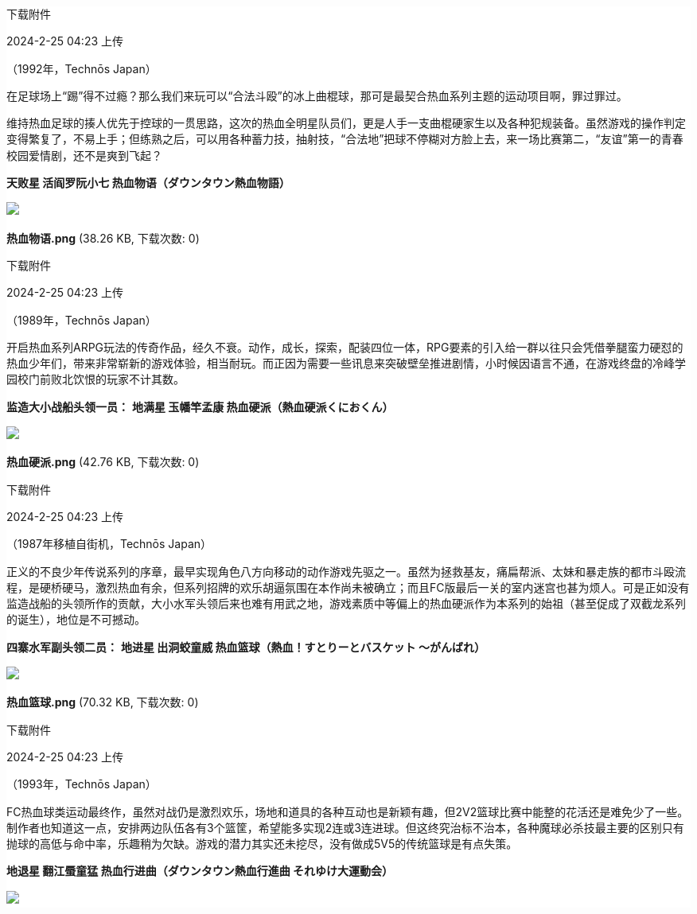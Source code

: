 下载附件

2024-2-25 04:23 上传

（1992年，Technōs Japan）

在足球场上“踢”得不过瘾？那么我们来玩可以“合法斗殴”的冰上曲棍球，那可是最契合热血系列主题的运动项目啊，罪过罪过。

维持热血足球的揍人优先于控球的一贯思路，这次的热血全明星队员们，更是人手一支曲棍硬家生以及各种犯规装备。虽然游戏的操作判定变得繁复了，不易上手；但练熟之后，可以用各种蓄力技，抽射技，“合法地”把球不停糊对方脸上去，来一场比赛第二，“友谊”第一的青春校园爱情剧，还不是爽到飞起？

<strong>天败星 活阎罗阮小七 热血物语（ダウンタウン熱血物語）</strong>

<img src="https://img.saraba1st.com/forum/202402/25/042337fz6bhqtsqyz7hh6k.png" referrerpolicy="no-referrer">

<strong>热血物语.png</strong> (38.26 KB, 下载次数: 0)

下载附件

2024-2-25 04:23 上传

（1989年，Technōs Japan）

开启热血系列ARPG玩法的传奇作品，经久不衰。动作，成长，探索，配装四位一体，RPG要素的引入给一群以往只会凭借拳腿蛮力硬怼的热血少年们，带来非常崭新的游戏体验，相当耐玩。而正因为需要一些讯息来突破壁垒推进剧情，小时候因语言不通，在游戏终盘的冷峰学园校门前败北饮恨的玩家不计其数。

<strong>监造大小战船头领一员：</strong>
<strong>地满星 玉幡竿孟康 热血硬派（熱血硬派くにおくん）</strong>

<img src="https://img.saraba1st.com/forum/202402/25/042344zqrqyzcmshzdzzrq.png" referrerpolicy="no-referrer">

<strong>热血硬派.png</strong> (42.76 KB, 下载次数: 0)

下载附件

2024-2-25 04:23 上传

（1987年移植自街机，Technōs Japan）

正义的不良少年传说系列的序章，最早实现角色八方向移动的动作游戏先驱之一。虽然为拯救基友，痛扁帮派、太妹和暴走族的都市斗殴流程，是硬桥硬马，激烈热血有余，但系列招牌的欢乐胡逼氛围在本作尚未被确立；而且FC版最后一关的室内迷宫也甚为烦人。可是正如没有监造战船的头领所作的贡献，大小水军头领后来也难有用武之地，游戏素质中等偏上的热血硬派作为本系列的始祖（甚至促成了双截龙系列的诞生），地位是不可撼动。

<strong>四寨水军副头领二员：</strong>
<strong>地进星 出洞蛟童威 热血篮球（熱血！すとりーとバスケット ～がんばれ）</strong>

<img src="https://img.saraba1st.com/forum/202402/25/042350yob8am0k18wv18km.png" referrerpolicy="no-referrer">

<strong>热血篮球.png</strong> (70.32 KB, 下载次数: 0)

下载附件

2024-2-25 04:23 上传

（1993年，Technōs Japan）

FC热血球类运动最终作，虽然对战仍是激烈欢乐，场地和道具的各种互动也是新颖有趣，但2V2篮球比赛中能整的花活还是难免少了一些。制作者也知道这一点，安排两边队伍各有3个篮筐，希望能多实现2连或3连进球。但这终究治标不治本，各种魔球必杀技最主要的区别只有抛球的高低与命中率，乐趣稍为欠缺。游戏的潜力其实还未挖尽，没有做成5V5的传统篮球是有点失策。

<strong>地退星 翻江蜃童猛 热血行进曲（ダウンタウン熱血行進曲 それゆけ大運動会）</strong>

<img src="https://img.saraba1st.com/forum/202402/25/042357wwkwvwwuprvkvevw.png" referrerpolicy="no-referrer">
